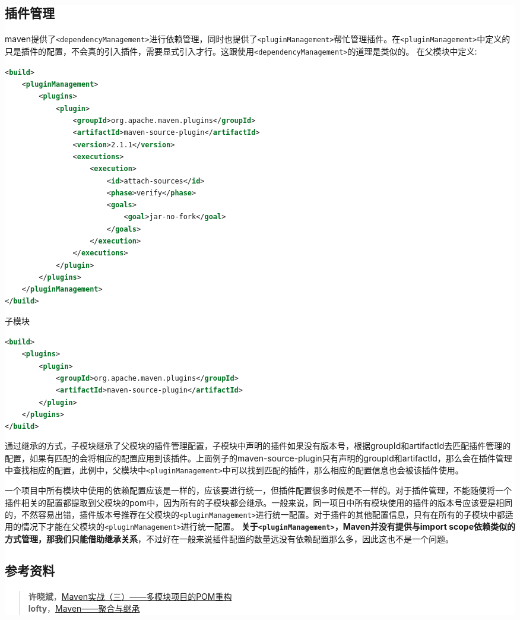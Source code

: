 ## 插件管理
maven提供了`<dependencyManagement>`进行依赖管理，同时也提供了`<pluginManagement>`帮忙管理插件。在`<pluginManagement>`中定义的只是插件的配置，不会真的引入插件，需要显式引入才行。这跟使用`<dependencyManagement>`的道理是类似的。
在父模块中定义:

```xml
<build>
    <pluginManagement>
        <plugins>
            <plugin>
                <groupId>org.apache.maven.plugins</groupId>
                <artifactId>maven-source-plugin</artifactId>
                <version>2.1.1</version>
                <executions>
                    <execution>
                        <id>attach-sources</id>
                        <phase>verify</phase>
                        <goals>
                            <goal>jar-no-fork</goal>
                        </goals>
                    </execution>
                </executions>
            </plugin>
        </plugins>
    </pluginManagement>
</build>
```
子模块

```xml
<build>
    <plugins>
        <plugin>
            <groupId>org.apache.maven.plugins</groupId>
            <artifactId>maven-source-plugin</artifactId>
        </plugin>
    </plugins>
</build>
```
通过继承的方式，子模块继承了父模块的插件管理配置，子模块中声明的插件如果没有版本号，根据groupId和artifactId去匹配插件管理的配置，如果有匹配的会将相应的配置应用到该插件。上面例子的maven-source-plugin只有声明的groupId和artifactId，那么会在插件管理中查找相应的配置，此例中，父模块中`<pluginManagement>`中可以找到匹配的插件，那么相应的配置信息也会被该插件使用。  

一个项目中所有模块中使用的依赖配置应该是一样的，应该要进行统一，但插件配置很多时候是不一样的。对于插件管理，不能随便将一个插件相关的配置都提取到父模块的pom中，因为所有的子模块都会继承。一般来说，同一项目中所有模块使用的插件的版本号应该要是相同的，不然容易出错，插件版本号推荐在父模块的`<pluginManagement>`进行统一配置。对于插件的其他配置信息，只有在所有的子模块中都适用的情况下才能在父模块的`<pluginManagement>`进行统一配置。
**关于`<pluginManagement>`，Maven并没有提供与import scope依赖类似的方式管理，那我们只能借助继承关系**，不过好在一般来说插件配置的数量远没有依赖配置那么多，因此这也不是一个问题。

## 参考资料
> **许晓斌**，[Maven实战（三）——多模块项目的POM重构](http://www.infoq.com/cn/news/2011/01/xxb-maven-3-pom-refactoring)  
> **lofty**，[Maven——聚合与继承](https://www.cnblogs.com/wangwei-beijing/p/6535084.html)  